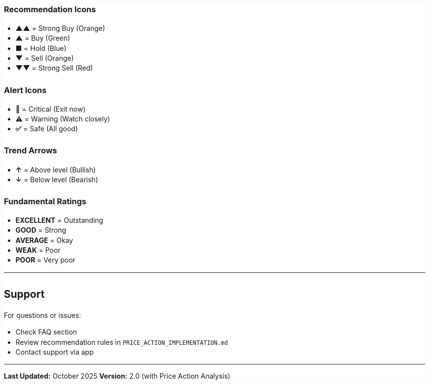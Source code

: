 ### Recommendation Icons
- **▲▲** = Strong Buy (Orange)
- **▲** = Buy (Green)
- **■** = Hold (Blue)
- **▼** = Sell (Orange)
- **▼▼** = Strong Sell (Red)

### Alert Icons
- **🚨** = Critical (Exit now)
- **⚠️** = Warning (Watch closely)
- **✅** = Safe (All good)

### Trend Arrows
- **↑** = Above level (Bullish)
- **↓** = Below level (Bearish)

### Fundamental Ratings
- **EXCELLENT** = Outstanding
- **GOOD** = Strong
- **AVERAGE** = Okay
- **WEAK** = Poor
- **POOR** = Very poor

---

## Support

For questions or issues:
- Check FAQ section
- Review recommendation rules in `PRICE_ACTION_IMPLEMENTATION.md`
- Contact support via app

---

**Last Updated:** October 2025
**Version:** 2.0 (with Price Action Analysis)
